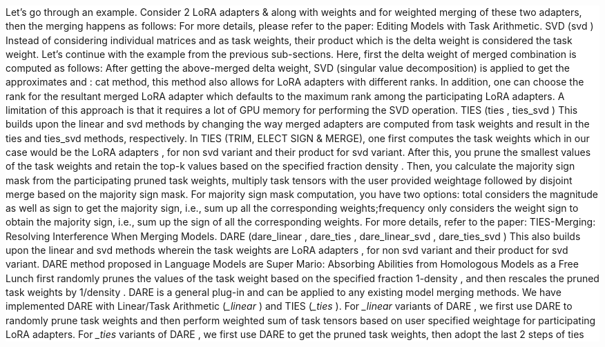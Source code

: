 Let’s go through an example. Consider 2 LoRA adapters & along with weights and for weighted merging of these two adapters, then the merging happens as follows:
For more details, please refer to the paper: Editing Models with Task Arithmetic.
SVD (svd
)
Instead of considering individual matrices and as task weights, their product which is the delta weight is considered the task weight.
Let’s continue with the example from the previous sub-sections. Here, first the delta weight of merged combination is computed as follows:
After getting the above-merged delta weight, SVD (singular value decomposition) is applied to get the approximates and :
cat
method, this method also allows for LoRA adapters with different ranks. In addition, one can choose the rank for the resultant merged LoRA adapter which defaults to the maximum rank among the participating LoRA adapters. A limitation of this approach is that it requires a lot of GPU memory for performing the SVD operation.
TIES (ties
, ties_svd
)
This builds upon the linear
and svd
methods by changing the way merged adapters are computed from task weights and result in the ties
and ties_svd
methods, respectively. In TIES (TRIM, ELECT SIGN & MERGE), one first computes the task weights which in our case would be the LoRA adapters , for non svd variant and their product for svd variant. After this, you prune the smallest values of the task weights and retain the top-k values based on the specified fraction density
. Then, you calculate the majority sign mask from the participating pruned task weights, multiply task tensors with the user provided weightage followed by disjoint merge based on the majority sign mask. For majority sign mask computation, you have two options:
total
considers the magnitude as well as sign to get the majority sign, i.e., sum up all the corresponding weights;frequency
only considers the weight sign to obtain the majority sign, i.e., sum up the sign of all the corresponding weights.
For more details, refer to the paper: TIES-Merging: Resolving Interference When Merging Models.
DARE (dare_linear
, dare_ties
, dare_linear_svd
, dare_ties_svd
)
This also builds upon the linear
and svd
methods wherein the task weights are LoRA adapters , for non svd variant and their product for svd variant. DARE
method proposed in Language Models are Super Mario: Absorbing Abilities from Homologous Models as a Free Lunch first randomly prunes the values of the task weight based on the specified fraction 1-density
, and then rescales the pruned task weights by 1/density
. DARE
is a general plug-in and can be applied to any existing model merging methods. We have implemented DARE
with Linear/Task Arithmetic (*_linear*
) and TIES (*_ties*
).
For *_linear*
variants of DARE
, we first use DARE
to randomly prune task weights and then perform weighted sum of task tensors based on user specified weightage for participating LoRA adapters.
For *_ties*
variants of DARE
, we first use DARE
to get the pruned task weights, then adopt the last 2 steps of ties